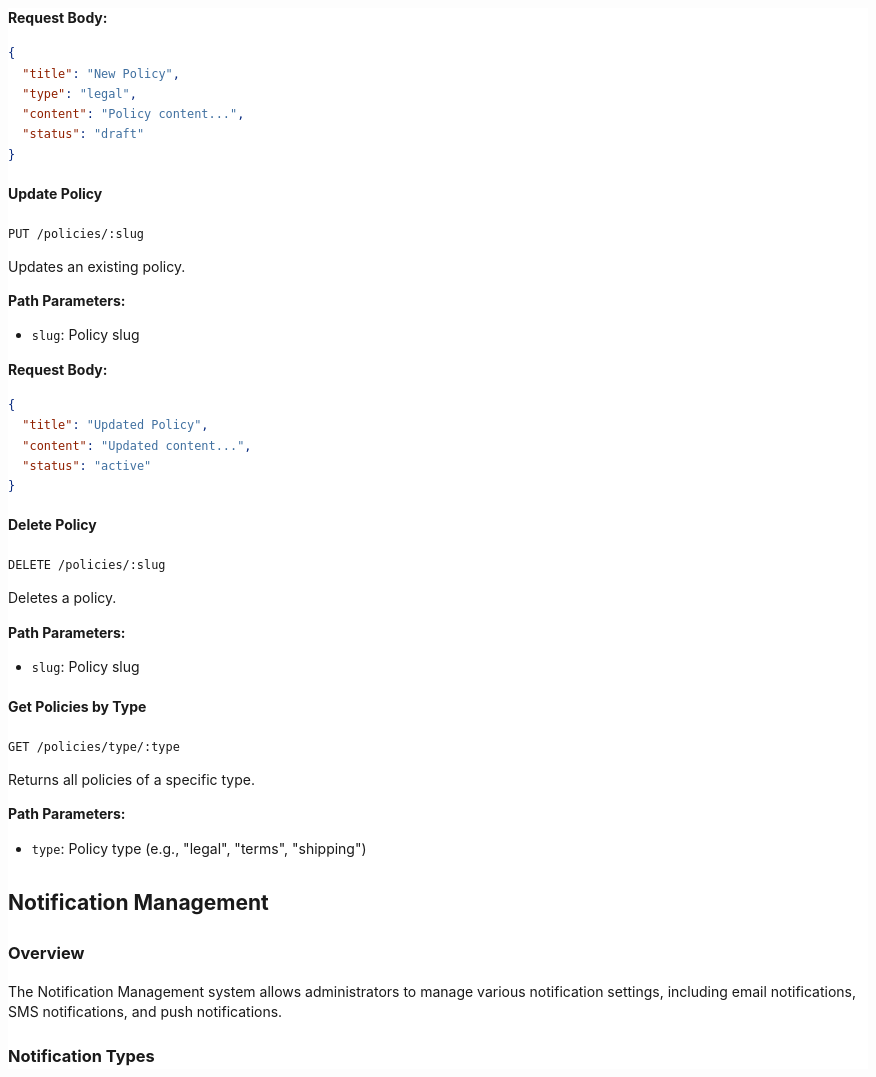 **Request Body:**
```json
{
  "title": "New Policy",
  "type": "legal",
  "content": "Policy content...",
  "status": "draft"
}
```

#### Update Policy
```http
PUT /policies/:slug
```
Updates an existing policy.

**Path Parameters:**
- `slug`: Policy slug

**Request Body:**
```json
{
  "title": "Updated Policy",
  "content": "Updated content...",
  "status": "active"
}
```

#### Delete Policy
```http
DELETE /policies/:slug
```
Deletes a policy.

**Path Parameters:**
- `slug`: Policy slug

#### Get Policies by Type
```http
GET /policies/type/:type
```
Returns all policies of a specific type.

**Path Parameters:**
- `type`: Policy type (e.g., "legal", "terms", "shipping")

## Notification Management

### Overview
The Notification Management system allows administrators to manage various notification settings, including email notifications, SMS notifications, and push notifications.

### Notification Types
